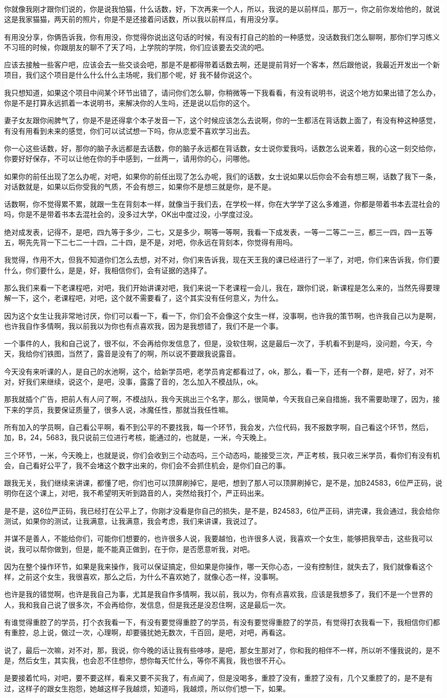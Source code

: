 你就像我刚才跟你们说的，你是说我怕猫，什么话数，好，下次再来一个人，所以，我说的是以前样瓜，那万一，你之前你发给他的，就说这是我家猫猫，两天前的照片，你是不是还接着问话数，所以我以前样瓜，有用没分享。

有用没分享，你俩告诉我，你有用没，你觉得你说出这句话的时候，有没有打自己的脸的一种感觉，没话数我们怎么聊啊，那你们学习练义不习班的时候，你跟朋友的聊不了天了吗，上学院的学院，你们应该要去交流的吧。

应该去接触一些客户吧，应该会去一些交谈会吧，那是不是都得带着话数去啊，还是提前背好一个客本，然后跟他说，我最近开发出一个新项目，我们这个项目是什么什么什么主场呢，我们那个呢，好 我不替你说这个。

我只想知道，如果这个项目中间某个环节出错了，请问你们怎么聊，你稍微等一下我看看，有没有说明书，说这个地方如果出错了怎么办，你是不是打算永远抓着一本说明书，来解决你的人生吗，还是说以后你的这个。

妻子女友跟你闹脾气了，你是不是还得拿个本子发音一下，这个时候应该怎么去说啊，你的一生都活在背话数上面了，有没有种这种感觉，有没有用看到未来的感觉，你们可以试试想一下吗，你从恋爱不喜欢学习出去。

你一心这些话数，好，那你的脑子永远都是去话数，你的脑子永远都在背话数，女士说你爱我吗，话数怎么说来着，我的心这一刻交给你，你要好好保存，不可以让他在你的手中感到，一丝两一，请用你的心，问哪他。

如果你的前任出现了怎么办呢，对吧，如果你的前任出现了怎么办呢，我们的话数，女士说如果以后你会不会有想三啊，话数了我下一条，对话数就是，如果以后你受我的气质，不会有想三，如果你不是想三就是你，是不是。

话数啊，你不觉得累不累，就跟一生在背刻本一样，就像当于我们去，在学校一样，你在大学学了这么多难道，你都是带着书本去混社会的吗，你是不是带着书本去混社会的，没多过大学，OK出中度过没，小学度过没。

绝对成发表，记得不，是吧，四九等于多少，二七，又是多少，啊等一等啊，我看一下成发表，一等一二等二一三，都三一四，四一五等五，啊先先背一下二七二一十四，二十四，是不是，对吧，你永远在背刻本，你觉得有用吗。

我觉得，作用不大，但我不知道你们怎么去想，对不对，你们来告诉我，现在天王我的课已经进行了一半了，对吧，你们来告诉我，你们要什么，你们要什么，是是，好，我相信你们，会有证据的选择了。

那么我们来看一下老课程吧，对吧，我们开始讲课对吧，我们来说一下老课程一会儿，我在，跟你们说，新课程是怎么来的，当然先得要理解一下，这个，老课程吧，对吧，这个就不需要看了，这个其实没有任何意义，为什么。

因为这个女生让我非常地讨厌，你们可以看一下，看一下，你们会不会像这个女生一样，没事啊，也许我的策节啊，也许我自己以为是啊，也许我自作多情啊，我以前我以为你也有点喜欢我，因为是我想错了，我们不是一个事。

一个事件的人，我和自己说了，很不似，不会再给你发信息了，但是，没软住啊，这是最后一次了，手机看不到是吗，没问题，今天，今天，我给你们铁图，当然了，露音是没有了的啊，所以说不要跟我说露音。

今天没有来听课的人，是自己的水池啊，这个，给新学员吧，老学员肯定都看过了，ok，那么，看一下，还有一个群，是吧，好了，对不对，好我们来继续，说这个，是吧，没事，露露了音的，怎么加入不模战队，ok。

那我就插个广告，把前人有人问了啊，不模战队，我今天挑出三个名字，那么，很简单，今天我自己亲自措施，我不需要助理了，因为，接下来的学员，我要保证质量了，很多人说，冰魔任性，那就当我任性嘛。

所有加入的学员啊，自己看公平啊，看不到公平的不要找我，每一个环节，我会发，六位代码，我不报数字啊，自己看这个环节，然后，加，B，24，5683，我只说前三位进行考核，能通过的，也就是，一米，今天晚上。

三个环节，一米，今天晚上，也就是说，你们会收到三个动态吗，三个动态吗，能接受三次，严正考核，我只收三米学员，看你们有没有机会，自己看好公平了，我不会堵这个数字出来的，你们会不会抓住机会，是你们自己的事。

跟我无关，我们继续来讲课，都懂了吧，你们也可以顶屏刷掉它，是吧，想到了那人可以顶屏刷掉它，是不是，加B24583，6位严正码，说明你在这个课上，对吧，我不希望明天听到路音的人，突然给我打个，严正码出来。

是不是，这6位严正码，我已经打在公平上了，你刚才没看是你自己的损失，是不是，B24583，6位严正码，讲完课，我会通过，我会给你测试，如果你的测试，让我满意，让我满意，我会考虑，我们来讲课，我说过了。

并谋不是善人，不能给你们，可能你们想要的，也许很多人说，我要越怕，也许很多人说，我喜欢一个女生，能够把我举击，这些我可以说，我可以帮你做到，但是，能不能真正做到，在于你，是否愿意听我，对吧。

因为在整个操作环节，如果是我来操作，我可以保证搞定，但如果是你操作，哪一天你心态，一没有控制住，就失去了，我们就像看这个样，之前这个女生，我很喜欢，那么之后，为什么不喜欢她了，就像心态一样，没事啊。

也许是我的错觉啊，也许是我自己为事，尤其是我自作多情啊，我以前，我以为，你有点喜欢我，应该是我想多了，我们不是一个世界的人，我和我自己说了很多次，不会再给你，发信息，但是我还是没忍住啊，这是最后一次。

有谁觉得重腔了的学员，打个衣我看一下，有没有要觉得重腔了的学员，有没有要觉得重腔了的学员，有觉得打衣我看一下，我相信你们都有重腔，总上说，做过一次，心理啊，却要骚扰她无数次，千百回，是吧，对吧，再看这。

说了，最后一次嘛，对不对，那，我说，你今晚的话让我有些哆哆，是吧，那女生那对了，你和我的相伴不一样，所以听不懂我说的，是不是，然后女生，其实我，也会忍不住想你，想你每天忙什么，等你不离我，我也很不开心。

是要接着忙吗，对吧，要不要这样，看来又要不买我了，有点闻了，但是没喝多，重腔了没有，重腔了没有，几个又重腔了的，是不是有过，这样子的跟女生抱怨，她越这样子我越烦，知道吗，我越烦，所以你们想一下，如果。

